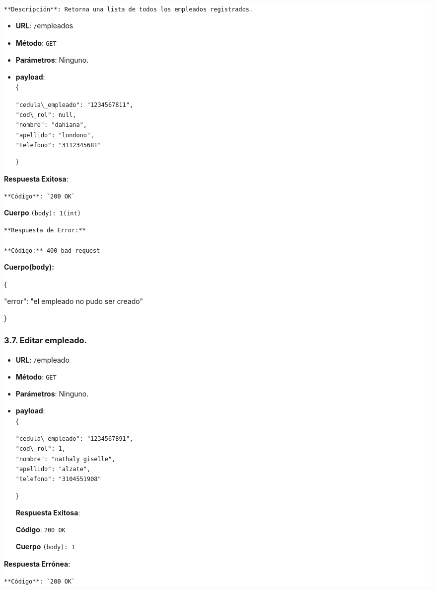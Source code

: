 	**Descripción**: Retorna una lista de todos los empleados registrados.

* **URL**: `/`empleados  
* **Método**: `GET`  
* **Parámetros**: Ninguno.  
* **payload**:  
  	{

      "cedula\_empleado": "1234567811",  
      "cod\_rol": null,  
      "nombre": "dahiana",  
      "apellido": "londono",  
      "telefono": "3112345681"  
  }  
  


  

**Respuesta Exitosa**:

	**Código**: `200 OK`

**Cuerpo** `(body): 1(int)`

 	**Respuesta de Error:**

	**Código:** 400 bad request

**Cuerpo(body):**

{

  "error": "el empleado no pudo ser creado"

 }

### **3.7. Editar empleado.**

* **URL**: `/`empleado  
* **Método**: `GET`  
* **Parámetros**: Ninguno.  
* **payload**:  
  	{

      "cedula\_empleado": "1234567891",  
      "cod\_rol": 1,  
      "nombre": "nathaly giselle",  
      "apellido": "alzate",  
      "telefono": "3104551908"  
  }

	**Respuesta Exitosa**: 

	**Código**: `200 OK`

	**Cuerpo** `(body): 1`

**Respuesta Errónea**: 

	**Código**: `200 OK`
